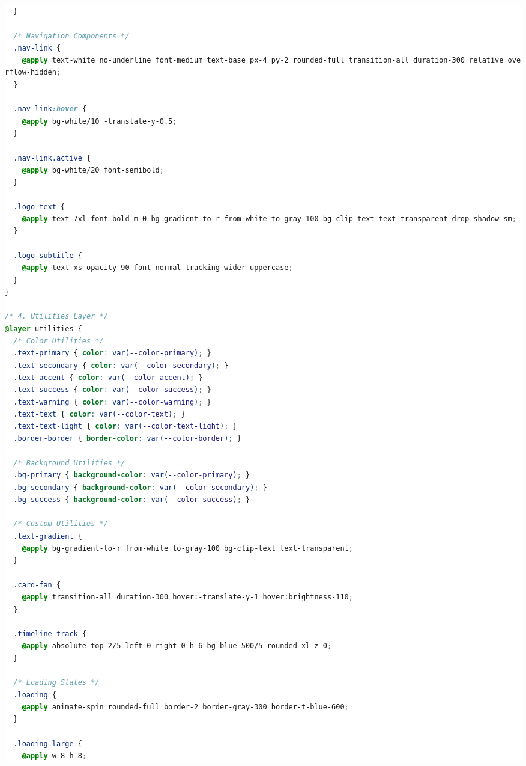 ```css
  }
  
  /* Navigation Components */
  .nav-link {
    @apply text-white no-underline font-medium text-base px-4 py-2 rounded-full transition-all duration-300 relative overflow-hidden;
  }
  
  .nav-link:hover {
    @apply bg-white/10 -translate-y-0.5;
  }
  
  .nav-link.active {
    @apply bg-white/20 font-semibold;
  }
  
  .logo-text {
    @apply text-7xl font-bold m-0 bg-gradient-to-r from-white to-gray-100 bg-clip-text text-transparent drop-shadow-sm;
  }
  
  .logo-subtitle {
    @apply text-xs opacity-90 font-normal tracking-wider uppercase;
  }
}

/* 4. Utilities Layer */
@layer utilities {
  /* Color Utilities */
  .text-primary { color: var(--color-primary); }
  .text-secondary { color: var(--color-secondary); }
  .text-accent { color: var(--color-accent); }
  .text-success { color: var(--color-success); }
  .text-warning { color: var(--color-warning); }
  .text-text { color: var(--color-text); }
  .text-text-light { color: var(--color-text-light); }
  .border-border { border-color: var(--color-border); }
  
  /* Background Utilities */
  .bg-primary { background-color: var(--color-primary); }
  .bg-secondary { background-color: var(--color-secondary); }
  .bg-success { background-color: var(--color-success); }
  
  /* Custom Utilities */
  .text-gradient {
    @apply bg-gradient-to-r from-white to-gray-100 bg-clip-text text-transparent;
  }
  
  .card-fan {
    @apply transition-all duration-300 hover:-translate-y-1 hover:brightness-110;
  }
  
  .timeline-track {
    @apply absolute top-2/5 left-0 right-0 h-6 bg-blue-500/5 rounded-xl z-0;
  }
  
  /* Loading States */
  .loading {
    @apply animate-spin rounded-full border-2 border-gray-300 border-t-blue-600;
  }
  
  .loading-large {
    @apply w-8 h-8;
```